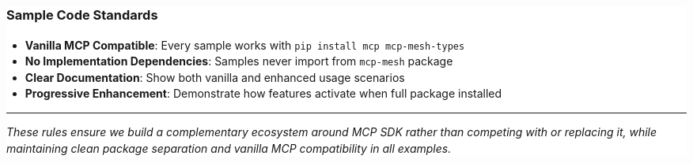 ### Sample Code Standards
- **Vanilla MCP Compatible**: Every sample works with `pip install mcp mcp-mesh-types`
- **No Implementation Dependencies**: Samples never import from `mcp-mesh` package
- **Clear Documentation**: Show both vanilla and enhanced usage scenarios
- **Progressive Enhancement**: Demonstrate how features activate when full package installed

---

*These rules ensure we build a complementary ecosystem around MCP SDK rather than competing with or replacing it, while maintaining clean package separation and vanilla MCP compatibility in all examples.*